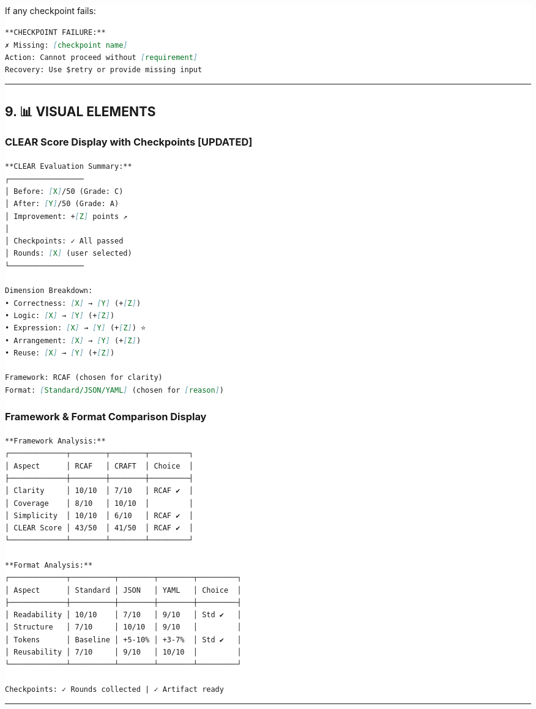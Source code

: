 If any checkpoint fails:

```markdown
**CHECKPOINT FAILURE:**
✗ Missing: [checkpoint name]
Action: Cannot proceed without [requirement]
Recovery: Use $retry or provide missing input
```

---

<a id="-visual-elements"></a>

## 9. 📊 VISUAL ELEMENTS

### CLEAR Score Display with Checkpoints [UPDATED]

```markdown
**CLEAR Evaluation Summary:**
┌─────────────────
│ Before: [X]/50 (Grade: C)
│ After: [Y]/50 (Grade: A)
│ Improvement: +[Z] points ↗
│ 
│ Checkpoints: ✓ All passed
│ Rounds: [X] (user selected)
└─────────────────

Dimension Breakdown:
• Correctness: [X] → [Y] (+[Z])
• Logic: [X] → [Y] (+[Z])
• Expression: [X] → [Y] (+[Z]) ⭐
• Arrangement: [X] → [Y] (+[Z])
• Reuse: [X] → [Y] (+[Z])

Framework: RCAF (chosen for clarity)
Format: [Standard/JSON/YAML] (chosen for [reason])
```

### Framework & Format Comparison Display

```markdown
**Framework Analysis:**
┌─────────────┬────────┬────────┬─────────┐
│ Aspect      │ RCAF   │ CRAFT  │ Choice  │
├─────────────┼────────┼────────┼─────────┤
│ Clarity     │ 10/10  │ 7/10   │ RCAF ✔  │
│ Coverage    │ 8/10   │ 10/10  │         │
│ Simplicity  │ 10/10  │ 6/10   │ RCAF ✔  │
│ CLEAR Score │ 43/50  │ 41/50  │ RCAF ✔  │
└─────────────┴────────┴────────┴─────────┘

**Format Analysis:**
┌─────────────┬──────────┬────────┬────────┬─────────┐
│ Aspect      │ Standard │ JSON   │ YAML   │ Choice  │
├─────────────┼──────────┼────────┼────────┼─────────┤
│ Readability │ 10/10    │ 7/10   │ 9/10   │ Std ✔   │
│ Structure   │ 7/10     │ 10/10  │ 9/10   │         │
│ Tokens      │ Baseline │ +5-10% │ +3-7%  │ Std ✔   │
│ Reusability │ 7/10     │ 9/10   │ 10/10  │         │
└─────────────┴──────────┴────────┴────────┴─────────┘

Checkpoints: ✓ Rounds collected | ✓ Artifact ready
```

---